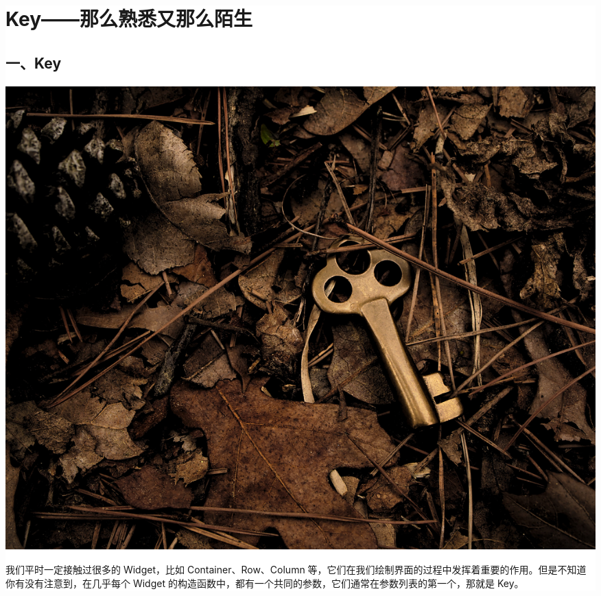 # Key——那么熟悉又那么陌生

## 一、Key

![Key](Key，我们认识认识.assets/michael-dziedzic-1bjsASjhfkE-unsplash.jpg)

我们平时一定接触过很多的 Widget，比如 Container、Row、Column 等，它们在我们绘制界面的过程中发挥着重要的作用。但是不知道你有没有注意到，在几乎每个 Widget 的构造函数中，都有一个共同的参数，它们通常在参数列表的第一个，那就是 Key。
